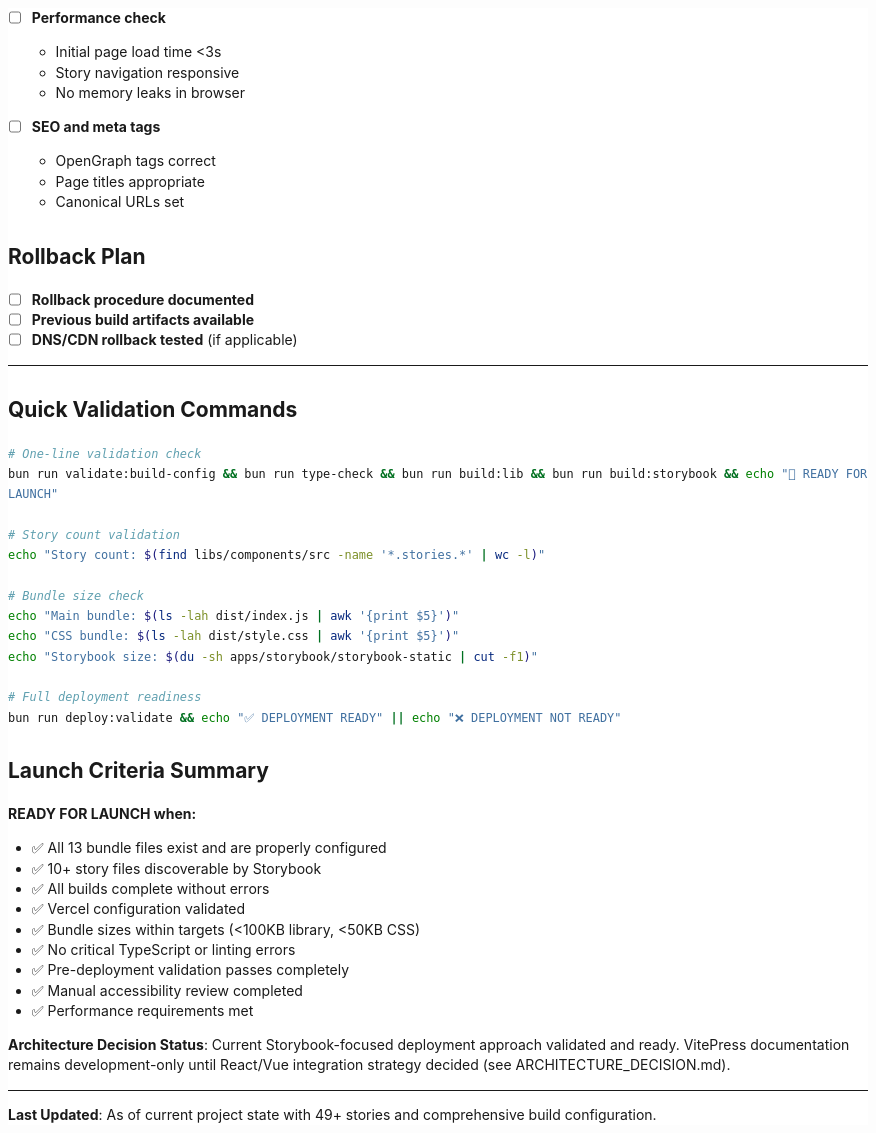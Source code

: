 - [ ] **Performance check**
  - Initial page load time <3s
  - Story navigation responsive
  - No memory leaks in browser

- [ ] **SEO and meta tags**
  - OpenGraph tags correct
  - Page titles appropriate
  - Canonical URLs set

## Rollback Plan

- [ ] **Rollback procedure documented**
- [ ] **Previous build artifacts available**
- [ ] **DNS/CDN rollback tested** (if applicable)

---

## Quick Validation Commands

```bash
# One-line validation check
bun run validate:build-config && bun run type-check && bun run build:lib && bun run build:storybook && echo "🚀 READY FOR LAUNCH"

# Story count validation
echo "Story count: $(find libs/components/src -name '*.stories.*' | wc -l)"

# Bundle size check
echo "Main bundle: $(ls -lah dist/index.js | awk '{print $5}')"
echo "CSS bundle: $(ls -lah dist/style.css | awk '{print $5}')"
echo "Storybook size: $(du -sh apps/storybook/storybook-static | cut -f1)"

# Full deployment readiness
bun run deploy:validate && echo "✅ DEPLOYMENT READY" || echo "❌ DEPLOYMENT NOT READY"
```

## Launch Criteria Summary

**READY FOR LAUNCH when:**

- ✅ All 13 bundle files exist and are properly configured
- ✅ 10+ story files discoverable by Storybook
- ✅ All builds complete without errors
- ✅ Vercel configuration validated
- ✅ Bundle sizes within targets (<100KB library, <50KB CSS)
- ✅ No critical TypeScript or linting errors
- ✅ Pre-deployment validation passes completely
- ✅ Manual accessibility review completed
- ✅ Performance requirements met

**Architecture Decision Status**: Current Storybook-focused deployment approach validated and ready. VitePress documentation remains development-only until React/Vue integration strategy decided (see ARCHITECTURE_DECISION.md).

---

**Last Updated**: As of current project state with 49+ stories and comprehensive build configuration.
